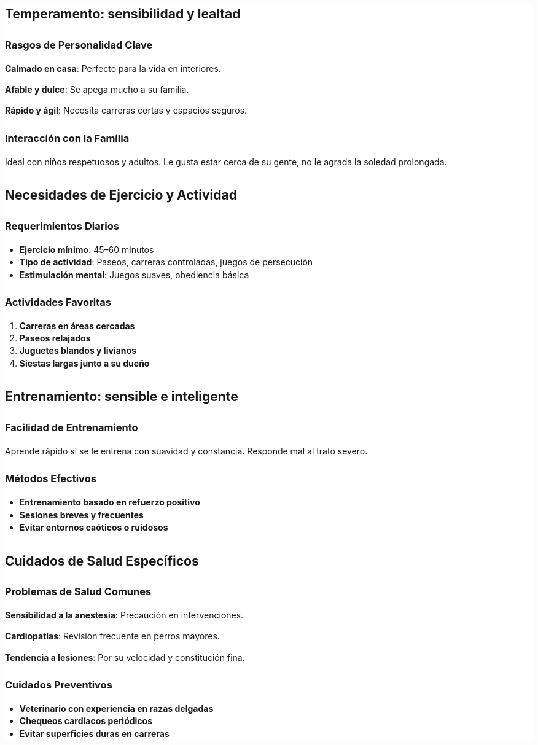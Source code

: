 ## Temperamento: sensibilidad y lealtad

### Rasgos de Personalidad Clave

**Calmado en casa**: Perfecto para la vida en interiores.

**Afable y dulce**: Se apega mucho a su familia.

**Rápido y ágil**: Necesita carreras cortas y espacios seguros.

### Interacción con la Familia

Ideal con niños respetuosos y adultos. Le gusta estar cerca de su gente, no le agrada la soledad prolongada.

## Necesidades de Ejercicio y Actividad

### Requerimientos Diarios
- **Ejercicio mínimo**: 45–60 minutos
- **Tipo de actividad**: Paseos, carreras controladas, juegos de persecución
- **Estimulación mental**: Juegos suaves, obediencia básica

### Actividades Favoritas
1. **Carreras en áreas cercadas**
2. **Paseos relajados**
3. **Juguetes blandos y livianos**
4. **Siestas largas junto a su dueño**

## Entrenamiento: sensible e inteligente

### Facilidad de Entrenamiento

Aprende rápido si se le entrena con suavidad y constancia. Responde mal al trato severo.

### Métodos Efectivos
- **Entrenamiento basado en refuerzo positivo**
- **Sesiones breves y frecuentes**
- **Evitar entornos caóticos o ruidosos**

## Cuidados de Salud Específicos

### Problemas de Salud Comunes

**Sensibilidad a la anestesia**: Precaución en intervenciones.

**Cardiopatías**: Revisión frecuente en perros mayores.

**Tendencia a lesiones**: Por su velocidad y constitución fina.

### Cuidados Preventivos
- **Veterinario con experiencia en razas delgadas**
- **Chequeos cardíacos periódicos**
- **Evitar superficies duras en carreras**
